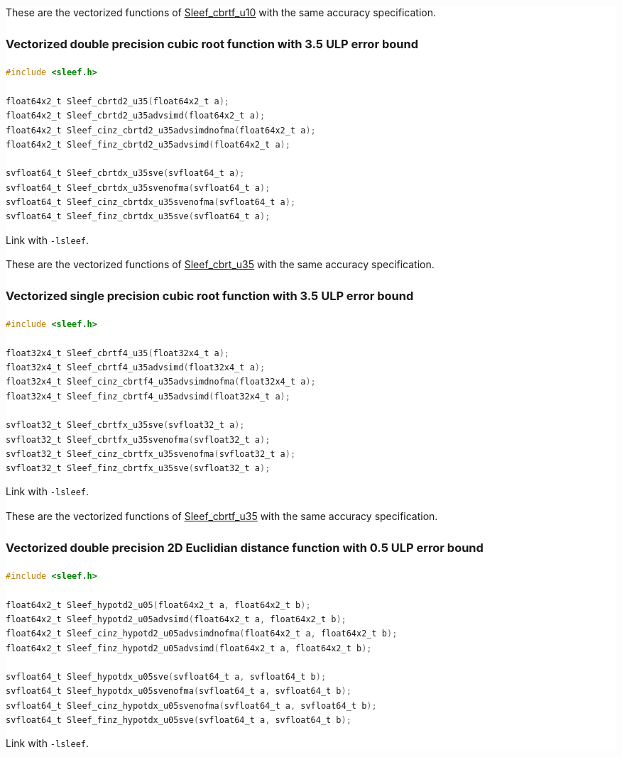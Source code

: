 These are the vectorized functions of [Sleef_cbrtf_u10](../libm#sleef_cbrtf_u10) with the same accuracy specification.

### Vectorized double precision cubic root function with 3.5 ULP error bound

```c
#include <sleef.h>

float64x2_t Sleef_cbrtd2_u35(float64x2_t a);
float64x2_t Sleef_cbrtd2_u35advsimd(float64x2_t a);
float64x2_t Sleef_cinz_cbrtd2_u35advsimdnofma(float64x2_t a);
float64x2_t Sleef_finz_cbrtd2_u35advsimd(float64x2_t a);

svfloat64_t Sleef_cbrtdx_u35sve(svfloat64_t a);
svfloat64_t Sleef_cbrtdx_u35svenofma(svfloat64_t a);
svfloat64_t Sleef_cinz_cbrtdx_u35svenofma(svfloat64_t a);
svfloat64_t Sleef_finz_cbrtdx_u35sve(svfloat64_t a);
```
Link with `-lsleef`.

These are the vectorized functions of [Sleef_cbrt_u35](../libm#sleef_cbrt_u35) with the same accuracy specification.

### Vectorized single precision cubic root function with 3.5 ULP error bound

```c
#include <sleef.h>

float32x4_t Sleef_cbrtf4_u35(float32x4_t a);
float32x4_t Sleef_cbrtf4_u35advsimd(float32x4_t a);
float32x4_t Sleef_cinz_cbrtf4_u35advsimdnofma(float32x4_t a);
float32x4_t Sleef_finz_cbrtf4_u35advsimd(float32x4_t a);

svfloat32_t Sleef_cbrtfx_u35sve(svfloat32_t a);
svfloat32_t Sleef_cbrtfx_u35svenofma(svfloat32_t a);
svfloat32_t Sleef_cinz_cbrtfx_u35svenofma(svfloat32_t a);
svfloat32_t Sleef_finz_cbrtfx_u35sve(svfloat32_t a);
```
Link with `-lsleef`.

These are the vectorized functions of [Sleef_cbrtf_u35](../libm#sleef_cbrtf_u35) with the same accuracy specification.

### Vectorized double precision 2D Euclidian distance function with 0.5 ULP error bound

```c
#include <sleef.h>

float64x2_t Sleef_hypotd2_u05(float64x2_t a, float64x2_t b);
float64x2_t Sleef_hypotd2_u05advsimd(float64x2_t a, float64x2_t b);
float64x2_t Sleef_cinz_hypotd2_u05advsimdnofma(float64x2_t a, float64x2_t b);
float64x2_t Sleef_finz_hypotd2_u05advsimd(float64x2_t a, float64x2_t b);

svfloat64_t Sleef_hypotdx_u05sve(svfloat64_t a, svfloat64_t b);
svfloat64_t Sleef_hypotdx_u05svenofma(svfloat64_t a, svfloat64_t b);
svfloat64_t Sleef_cinz_hypotdx_u05svenofma(svfloat64_t a, svfloat64_t b);
svfloat64_t Sleef_finz_hypotdx_u05sve(svfloat64_t a, svfloat64_t b);
```
Link with `-lsleef`.

